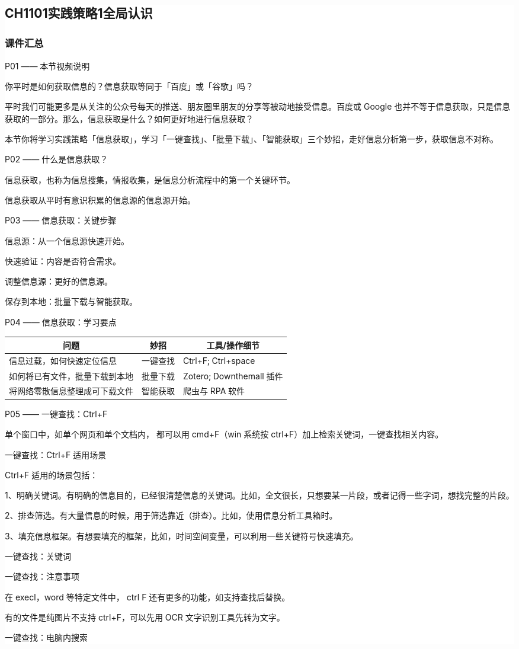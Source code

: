 ## CH1101实践策略1全局认识

### 课件汇总

P01 —— 本节视频说明

你平时是如何获取信息的？信息获取等同于「百度」或「谷歌」吗？

平时我们可能更多是从关注的公众号每天的推送、朋友圈里朋友的分享等被动地接受信息。百度或 Google 也并不等于信息获取，只是信息获取的一部分。那么，信息获取是什么？如何更好地进行信息获取？

本节你将学习实践策略「信息获取」，学习「一键查找」、「批量下载」、「智能获取」三个妙招，走好信息分析第一步，获取信息不对称。

P02 —— 什么是信息获取？

信息获取，也称为信息搜集，情报收集，是信息分析流程中的第一个关键环节。

信息获取从平时有意识积累的信息源的信息源开始。

P03 —— 信息获取：关键步骤

信息源：从一个信息源快速开始。

快速验证：内容是否符合需求。

调整信息源：更好的信息源。

保存到本地：批量下载与智能获取。

P04 —— 信息获取：学习要点

| 问题 | 妙招 | 工具/操作细节 |
| --- | --- | --- |
| 信息过载，如何快速定位信息 | 一键查找 | Ctrl+F; Ctrl+space |
| 如何将已有文件，批量下载到本地 | 批量下载 | Zotero; Downthemall 插件 |
| 将网络零散信息整理成可下载文件 | 智能获取 | 爬虫与 RPA 软件 |

P05 —— 一键查找：Ctrl+F

单个窗口中，如单个网页和单个文档内， 都可以用 cmd+F（win 系统按 ctrl+F）加上检索关键词，一键查找相关内容。

一键查找：Ctrl+F 适用场景

Ctrl+F 适用的场景包括：

1、明确关键词。有明确的信息目的，已经很清楚信息的关键词。比如，全文很长，只想要某一片段，或者记得一些字词，想找完整的片段。

2、排查筛选。有大量信息的时候，用于筛选靠近（排查）。比如，使用信息分析工具箱时。

3、填充信息框架。有想要填充的框架，比如，时间空间变量，可以利用一些关键符号快速填充。

一键查找：关键词

一键查找：注意事项

在 execl，word 等特定文件中， ctrl F 还有更多的功能，如支持查找后替换。

有的文件是纯图片不支持 ctrl+F，可以先用 OCR 文字识别工具先转为文字。

一键查找：电脑内搜索

